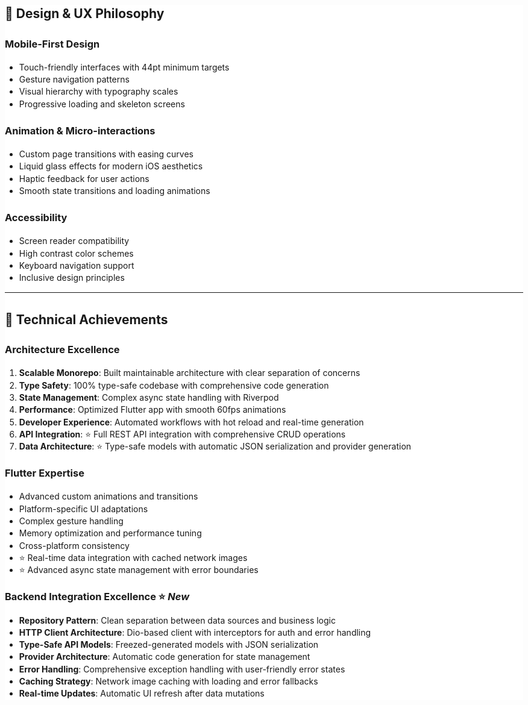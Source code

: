 
## 🎨 Design & UX Philosophy

### Mobile-First Design
- Touch-friendly interfaces with 44pt minimum targets
- Gesture navigation patterns
- Visual hierarchy with typography scales
- Progressive loading and skeleton screens

### Animation & Micro-interactions
- Custom page transitions with easing curves
- Liquid glass effects for modern iOS aesthetics
- Haptic feedback for user actions
- Smooth state transitions and loading animations

### Accessibility
- Screen reader compatibility
- High contrast color schemes
- Keyboard navigation support
- Inclusive design principles

---

## 🚀 Technical Achievements

### Architecture Excellence
1. **Scalable Monorepo**: Built maintainable architecture with clear separation of concerns
2. **Type Safety**: 100% type-safe codebase with comprehensive code generation
3. **State Management**: Complex async state handling with Riverpod
4. **Performance**: Optimized Flutter app with smooth 60fps animations
5. **Developer Experience**: Automated workflows with hot reload and real-time generation
6. **API Integration**: ⭐ Full REST API integration with comprehensive CRUD operations
7. **Data Architecture**: ⭐ Type-safe models with automatic JSON serialization and provider generation

### Flutter Expertise
- Advanced custom animations and transitions
- Platform-specific UI adaptations
- Complex gesture handling
- Memory optimization and performance tuning
- Cross-platform consistency
- ⭐ Real-time data integration with cached network images
- ⭐ Advanced async state management with error boundaries

### Backend Integration Excellence ⭐ *New*
- **Repository Pattern**: Clean separation between data sources and business logic
- **HTTP Client Architecture**: Dio-based client with interceptors for auth and error handling
- **Type-Safe API Models**: Freezed-generated models with JSON serialization
- **Provider Architecture**: Automatic code generation for state management
- **Error Handling**: Comprehensive exception handling with user-friendly error states
- **Caching Strategy**: Network image caching with loading and error fallbacks
- **Real-time Updates**: Automatic UI refresh after data mutations
